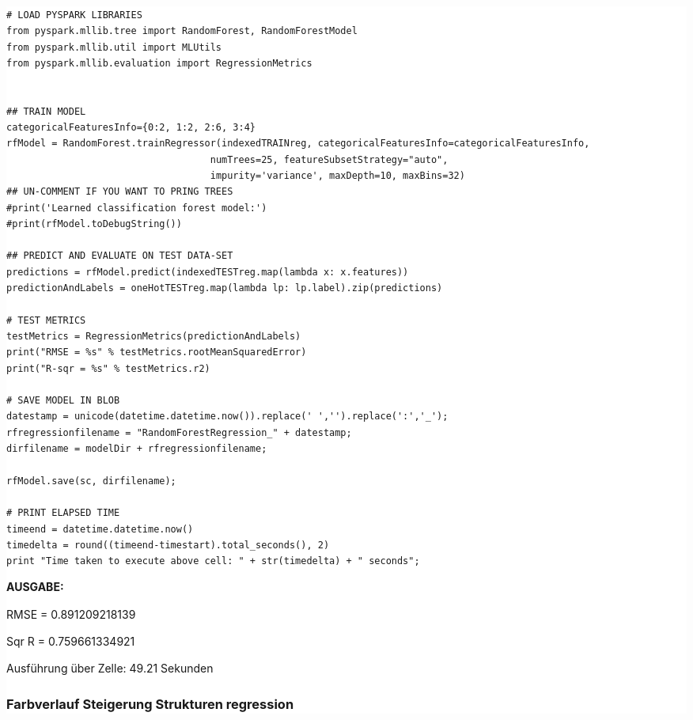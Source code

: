     # LOAD PYSPARK LIBRARIES
    from pyspark.mllib.tree import RandomForest, RandomForestModel
    from pyspark.mllib.util import MLUtils
    from pyspark.mllib.evaluation import RegressionMetrics
    
    
    ## TRAIN MODEL
    categoricalFeaturesInfo={0:2, 1:2, 2:6, 3:4}
    rfModel = RandomForest.trainRegressor(indexedTRAINreg, categoricalFeaturesInfo=categoricalFeaturesInfo,
                                        numTrees=25, featureSubsetStrategy="auto",
                                        impurity='variance', maxDepth=10, maxBins=32)
    ## UN-COMMENT IF YOU WANT TO PRING TREES
    #print('Learned classification forest model:')
    #print(rfModel.toDebugString())
    
    ## PREDICT AND EVALUATE ON TEST DATA-SET
    predictions = rfModel.predict(indexedTESTreg.map(lambda x: x.features))
    predictionAndLabels = oneHotTESTreg.map(lambda lp: lp.label).zip(predictions)

    # TEST METRICS
    testMetrics = RegressionMetrics(predictionAndLabels)
    print("RMSE = %s" % testMetrics.rootMeanSquaredError)
    print("R-sqr = %s" % testMetrics.r2)
    
    # SAVE MODEL IN BLOB
    datestamp = unicode(datetime.datetime.now()).replace(' ','').replace(':','_');
    rfregressionfilename = "RandomForestRegression_" + datestamp;
    dirfilename = modelDir + rfregressionfilename;
    
    rfModel.save(sc, dirfilename);
    
    # PRINT ELAPSED TIME
    timeend = datetime.datetime.now()
    timedelta = round((timeend-timestart).total_seconds(), 2) 
    print "Time taken to execute above cell: " + str(timedelta) + " seconds"; 

**AUSGABE:**

RMSE = 0.891209218139

Sqr R = 0.759661334921

Ausführung über Zelle: 49.21 Sekunden


### <a name="gradient-boosting-trees-regression"></a>Farbverlauf Steigerung Strukturen regression
